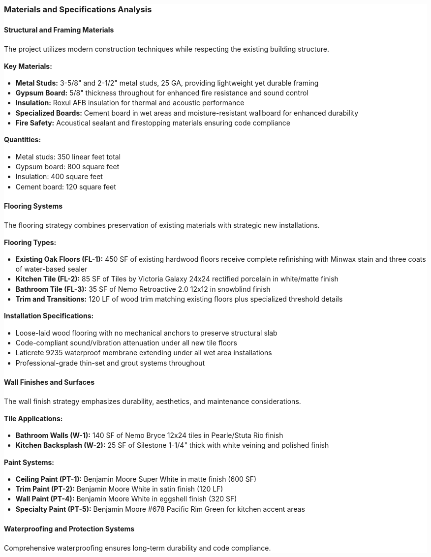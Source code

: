 ### Materials and Specifications Analysis

#### Structural and Framing Materials
The project utilizes modern construction techniques while respecting the existing building structure.

**Key Materials:**
- **Metal Studs:** 3-5/8" and 2-1/2" metal studs, 25 GA, providing lightweight yet durable framing
- **Gypsum Board:** 5/8" thickness throughout for enhanced fire resistance and sound control
- **Insulation:** Roxul AFB insulation for thermal and acoustic performance
- **Specialized Boards:** Cement board in wet areas and moisture-resistant wallboard for enhanced durability
- **Fire Safety:** Acoustical sealant and firestopping materials ensuring code compliance

**Quantities:**
- Metal studs: 350 linear feet total
- Gypsum board: 800 square feet
- Insulation: 400 square feet
- Cement board: 120 square feet

#### Flooring Systems
The flooring strategy combines preservation of existing materials with strategic new installations.

**Flooring Types:**
- **Existing Oak Floors (FL-1):** 450 SF of existing hardwood floors receive complete refinishing with Minwax stain and three coats of water-based sealer
- **Kitchen Tile (FL-2):** 85 SF of Tiles by Victoria Galaxy 24x24 rectified porcelain in white/matte finish
- **Bathroom Tile (FL-3):** 35 SF of Nemo Retroactive 2.0 12x12 in snowblind finish
- **Trim and Transitions:** 120 LF of wood trim matching existing floors plus specialized threshold details

**Installation Specifications:**
- Loose-laid wood flooring with no mechanical anchors to preserve structural slab
- Code-compliant sound/vibration attenuation under all new tile floors
- Laticrete 9235 waterproof membrane extending under all wet area installations
- Professional-grade thin-set and grout systems throughout

#### Wall Finishes and Surfaces
The wall finish strategy emphasizes durability, aesthetics, and maintenance considerations.

**Tile Applications:**
- **Bathroom Walls (W-1):** 140 SF of Nemo Bryce 12x24 tiles in Pearle/Stuta Rio finish
- **Kitchen Backsplash (W-2):** 25 SF of Silestone 1-1/4" thick with white veining and polished finish

**Paint Systems:**
- **Ceiling Paint (PT-1):** Benjamin Moore Super White in matte finish (600 SF)
- **Trim Paint (PT-2):** Benjamin Moore White in satin finish (120 LF)
- **Wall Paint (PT-4):** Benjamin Moore White in eggshell finish (320 SF)
- **Specialty Paint (PT-5):** Benjamin Moore #678 Pacific Rim Green for kitchen accent areas

#### Waterproofing and Protection Systems
Comprehensive waterproofing ensures long-term durability and code compliance.
